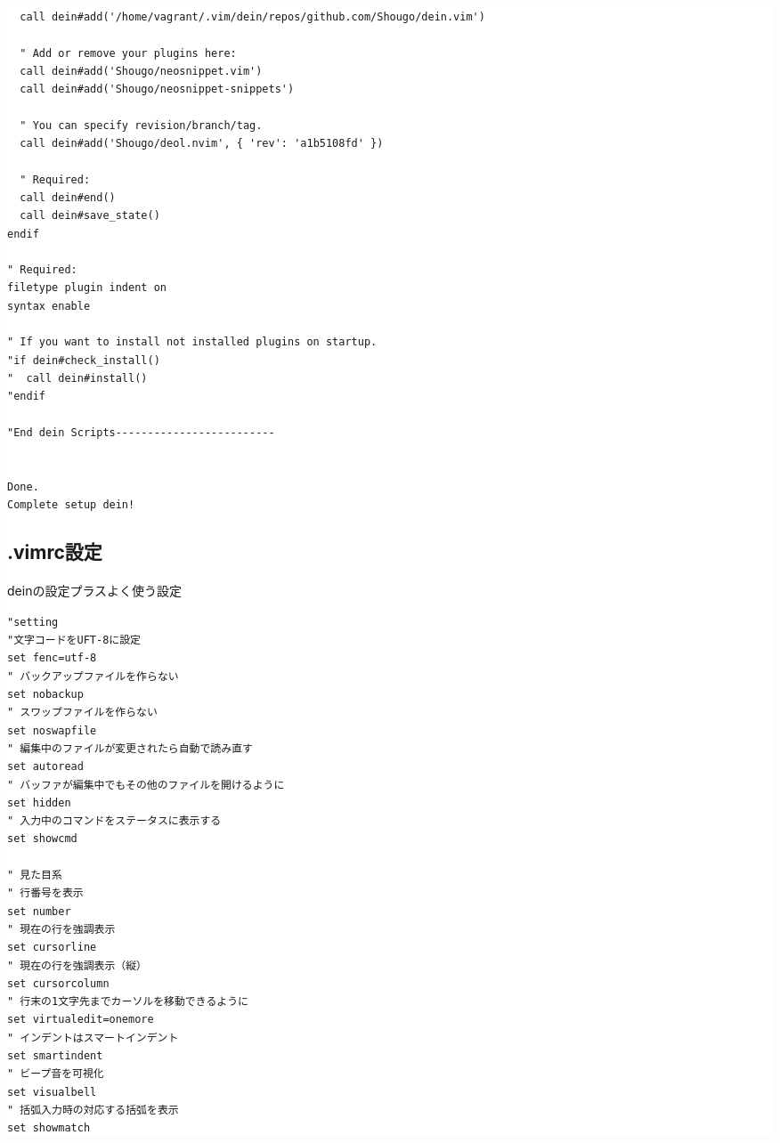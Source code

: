 ```
  call dein#add('/home/vagrant/.vim/dein/repos/github.com/Shougo/dein.vim')

  " Add or remove your plugins here:
  call dein#add('Shougo/neosnippet.vim')
  call dein#add('Shougo/neosnippet-snippets')

  " You can specify revision/branch/tag.
  call dein#add('Shougo/deol.nvim', { 'rev': 'a1b5108fd' })

  " Required:
  call dein#end()
  call dein#save_state()
endif

" Required:
filetype plugin indent on
syntax enable

" If you want to install not installed plugins on startup.
"if dein#check_install()
"  call dein#install()
"endif

"End dein Scripts-------------------------


Done.
Complete setup dein!
```

## .vimrc設定
deinの設定プラスよく使う設定

```
"setting
"文字コードをUFT-8に設定
set fenc=utf-8
" バックアップファイルを作らない
set nobackup
" スワップファイルを作らない
set noswapfile
" 編集中のファイルが変更されたら自動で読み直す
set autoread
" バッファが編集中でもその他のファイルを開けるように
set hidden
" 入力中のコマンドをステータスに表示する
set showcmd

" 見た目系
" 行番号を表示
set number
" 現在の行を強調表示
set cursorline
" 現在の行を強調表示（縦）
set cursorcolumn
" 行末の1文字先までカーソルを移動できるように
set virtualedit=onemore
" インデントはスマートインデント
set smartindent
" ビープ音を可視化
set visualbell
" 括弧入力時の対応する括弧を表示
set showmatch
```